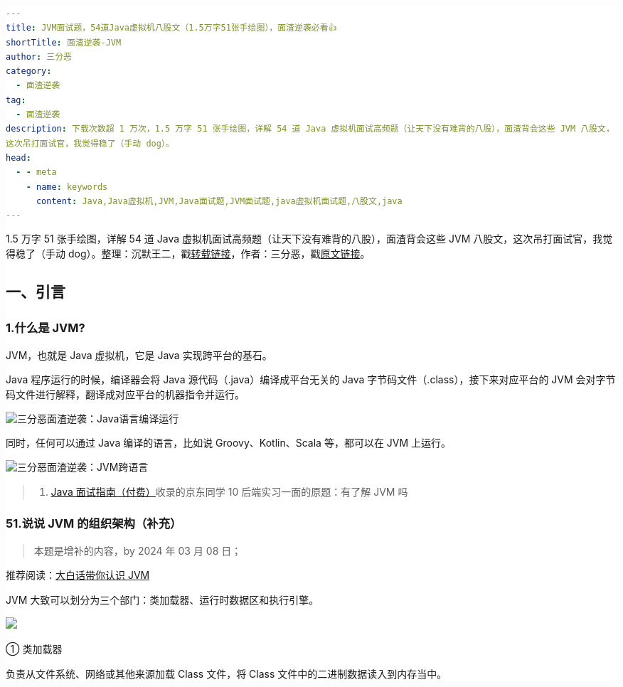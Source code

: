 ```yaml
---
title: JVM面试题，54道Java虚拟机八股文（1.5万字51张手绘图），面渣逆袭必看👍
shortTitle: 面渣逆袭-JVM
author: 三分恶
category:
  - 面渣逆袭
tag:
  - 面渣逆袭
description: 下载次数超 1 万次，1.5 万字 51 张手绘图，详解 54 道 Java 虚拟机面试高频题（让天下没有难背的八股），面渣背会这些 JVM 八股文，这次吊打面试官，我觉得稳了（手动 dog）。
head:
  - - meta
    - name: keywords
      content: Java,Java虚拟机,JVM,Java面试题,JVM面试题,java虚拟机面试题,八股文,java
---
```


1.5 万字 51 张手绘图，详解 54 道 Java 虚拟机面试高频题（让天下没有难背的八股），面渣背会这些 JVM 八股文，这次吊打面试官，我觉得稳了（手动 dog）。整理：沉默王二，戳[转载链接](https://mp.weixin.qq.com/s/bHhqhl8mH3OAPt3EkaVc8Q)，作者：三分恶，戳[原文链接](https://mp.weixin.qq.com/s/XYsEJyIo46jXhHE1sOR_0Q)。

## 一、引言

### 1.什么是 JVM?

JVM，也就是 Java 虚拟机，它是 Java 实现跨平台的基石。

Java 程序运行的时候，编译器会将 Java 源代码（.java）编译成平台无关的 Java 字节码文件（.class），接下来对应平台的 JVM 会对字节码文件进行解释，翻译成对应平台的机器指令并运行。

![三分恶面渣逆袭：Java语言编译运行](https://cdn.tobebetterjavaer.com/tobebetterjavaer/images/sidebar/sanfene/jvm-1.png)

同时，任何可以通过 Java 编译的语言，比如说 Groovy、Kotlin、Scala 等，都可以在 JVM 上运行。

![三分恶面渣逆袭：JVM跨语言](https://cdn.tobebetterjavaer.com/tobebetterjavaer/images/sidebar/sanfene/jvm-2.png)

> 1. [Java 面试指南（付费）](https://javabetter.cn/zhishixingqiu/mianshi.html)收录的京东同学 10 后端实习一面的原题：有了解 JVM 吗

### 51.说说 JVM 的组织架构（补充）

> 本题是增补的内容，by 2024 年 03 月 08 日；

推荐阅读：[大白话带你认识 JVM](https://javabetter.cn/jvm/what-is-jvm.html)

JVM 大致可以划分为三个部门：类加载器、运行时数据区和执行引擎。

![](https://cdn.tobebetterjavaer.com/stutymore/what-is-jvm-20231030185742.png)

① 类加载器

负责从文件系统、网络或其他来源加载 Class 文件，将 Class 文件中的二进制数据读入到内存当中。
